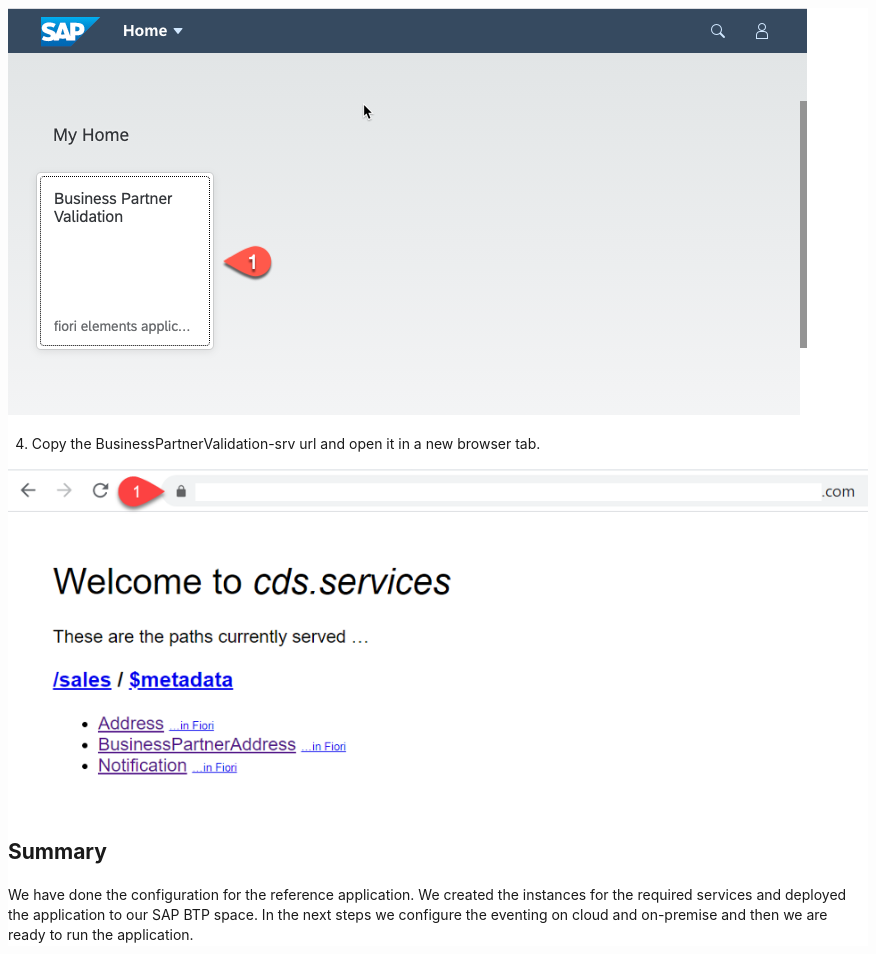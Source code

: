  ![Open App](./images/test-app-1.png)

4. Copy the BusinessPartnerValidation-srv url and open it in a new browser tab.

 ![Open App](./images/dev-cap-app-19.png)

 ## Summary

 We have done the configuration for the reference application. We created the instances for the required services and deployed the application to our SAP BTP space. In the next steps we configure the eventing on cloud and on-premise and then we are ready to run the application.



